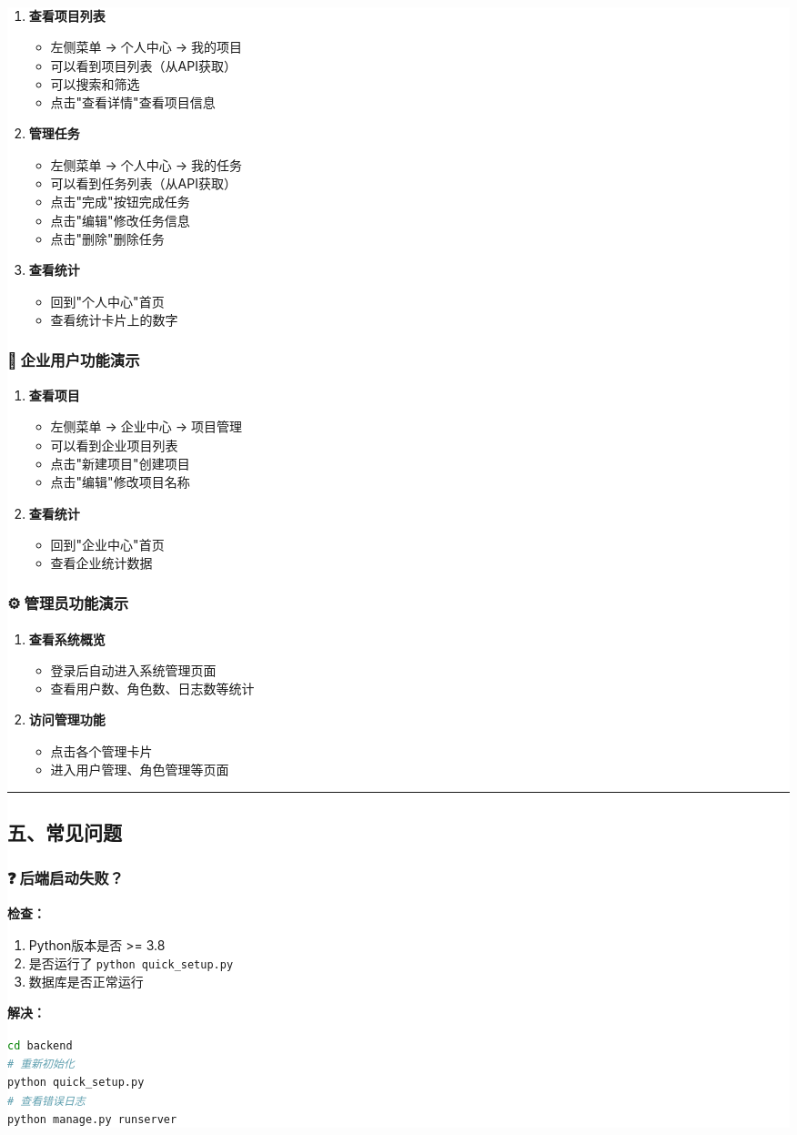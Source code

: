 1. **查看项目列表**
   - 左侧菜单 -> 个人中心 -> 我的项目
   - 可以看到项目列表（从API获取）
   - 可以搜索和筛选
   - 点击"查看详情"查看项目信息

2. **管理任务**
   - 左侧菜单 -> 个人中心 -> 我的任务
   - 可以看到任务列表（从API获取）
   - 点击"完成"按钮完成任务
   - 点击"编辑"修改任务信息
   - 点击"删除"删除任务

3. **查看统计**
   - 回到"个人中心"首页
   - 查看统计卡片上的数字

### 🏢 企业用户功能演示

1. **查看项目**
   - 左侧菜单 -> 企业中心 -> 项目管理
   - 可以看到企业项目列表
   - 点击"新建项目"创建项目
   - 点击"编辑"修改项目名称

2. **查看统计**
   - 回到"企业中心"首页
   - 查看企业统计数据

### ⚙️ 管理员功能演示

1. **查看系统概览**
   - 登录后自动进入系统管理页面
   - 查看用户数、角色数、日志数等统计

2. **访问管理功能**
   - 点击各个管理卡片
   - 进入用户管理、角色管理等页面

---

## 五、常见问题

### ❓ 后端启动失败？

**检查：**
1. Python版本是否 >= 3.8
2. 是否运行了 `python quick_setup.py`
3. 数据库是否正常运行

**解决：**
```bash
cd backend
# 重新初始化
python quick_setup.py
# 查看错误日志
python manage.py runserver
```
